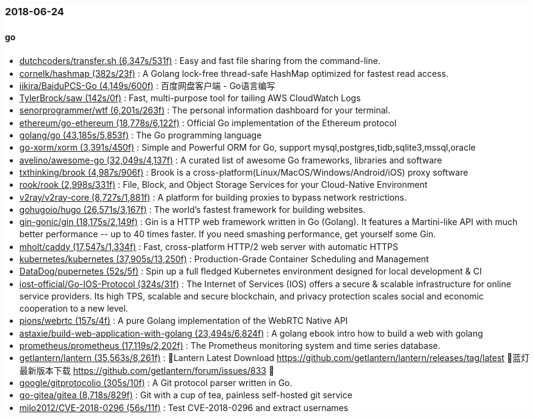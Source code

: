 ### 2018-06-24

#### go
* [dutchcoders/transfer.sh (6,347s/531f)](https://github.com/dutchcoders/transfer.sh) : Easy and fast file sharing from the command-line.
* [cornelk/hashmap (382s/23f)](https://github.com/cornelk/hashmap) : A Golang lock-free thread-safe HashMap optimized for fastest read access.
* [iikira/BaiduPCS-Go (4,149s/600f)](https://github.com/iikira/BaiduPCS-Go) : 百度网盘客户端 - Go语言编写
* [TylerBrock/saw (142s/0f)](https://github.com/TylerBrock/saw) : Fast, multi-purpose tool for tailing AWS CloudWatch Logs
* [senorprogrammer/wtf (6,201s/263f)](https://github.com/senorprogrammer/wtf) : The personal information dashboard for your terminal.
* [ethereum/go-ethereum (18,778s/6,122f)](https://github.com/ethereum/go-ethereum) : Official Go implementation of the Ethereum protocol
* [golang/go (43,185s/5,853f)](https://github.com/golang/go) : The Go programming language
* [go-xorm/xorm (3,391s/450f)](https://github.com/go-xorm/xorm) : Simple and Powerful ORM for Go, support mysql,postgres,tidb,sqlite3,mssql,oracle
* [avelino/awesome-go (32,049s/4,137f)](https://github.com/avelino/awesome-go) : A curated list of awesome Go frameworks, libraries and software
* [txthinking/brook (4,987s/906f)](https://github.com/txthinking/brook) : Brook is a cross-platform(Linux/MacOS/Windows/Android/iOS) proxy software
* [rook/rook (2,998s/331f)](https://github.com/rook/rook) : File, Block, and Object Storage Services for your Cloud-Native Environment
* [v2ray/v2ray-core (8,727s/1,881f)](https://github.com/v2ray/v2ray-core) : A platform for building proxies to bypass network restrictions.
* [gohugoio/hugo (26,571s/3,167f)](https://github.com/gohugoio/hugo) : The world’s fastest framework for building websites.
* [gin-gonic/gin (18,175s/2,149f)](https://github.com/gin-gonic/gin) : Gin is a HTTP web framework written in Go (Golang). It features a Martini-like API with much better performance -- up to 40 times faster. If you need smashing performance, get yourself some Gin.
* [mholt/caddy (17,547s/1,334f)](https://github.com/mholt/caddy) : Fast, cross-platform HTTP/2 web server with automatic HTTPS
* [kubernetes/kubernetes (37,905s/13,250f)](https://github.com/kubernetes/kubernetes) : Production-Grade Container Scheduling and Management
* [DataDog/pupernetes (52s/5f)](https://github.com/DataDog/pupernetes) : Spin up a full fledged Kubernetes environment designed for local development & CI
* [iost-official/Go-IOS-Protocol (324s/31f)](https://github.com/iost-official/Go-IOS-Protocol) : The Internet of Services (IOS) offers a secure & scalable infrastructure for online service providers. Its high TPS, scalable and secure blockchain, and privacy protection scales social and economic cooperation to a new level.
* [pions/webrtc (157s/4f)](https://github.com/pions/webrtc) : A pure Golang implementation of the WebRTC Native API
* [astaxie/build-web-application-with-golang (23,494s/6,824f)](https://github.com/astaxie/build-web-application-with-golang) : A golang ebook intro how to build a web with golang
* [prometheus/prometheus (17,119s/2,202f)](https://github.com/prometheus/prometheus) : The Prometheus monitoring system and time series database.
* [getlantern/lantern (35,563s/8,261f)](https://github.com/getlantern/lantern) : 🔴Lantern Latest Download https://github.com/getlantern/lantern/releases/tag/latest 🔴蓝灯最新版本下载 https://github.com/getlantern/forum/issues/833 🔴
* [google/gitprotocolio (305s/10f)](https://github.com/google/gitprotocolio) : A Git protocol parser written in Go.
* [go-gitea/gitea (8,718s/829f)](https://github.com/go-gitea/gitea) : Git with a cup of tea, painless self-hosted git service
* [milo2012/CVE-2018-0296 (56s/11f)](https://github.com/milo2012/CVE-2018-0296) : Test CVE-2018-0296 and extract usernames

